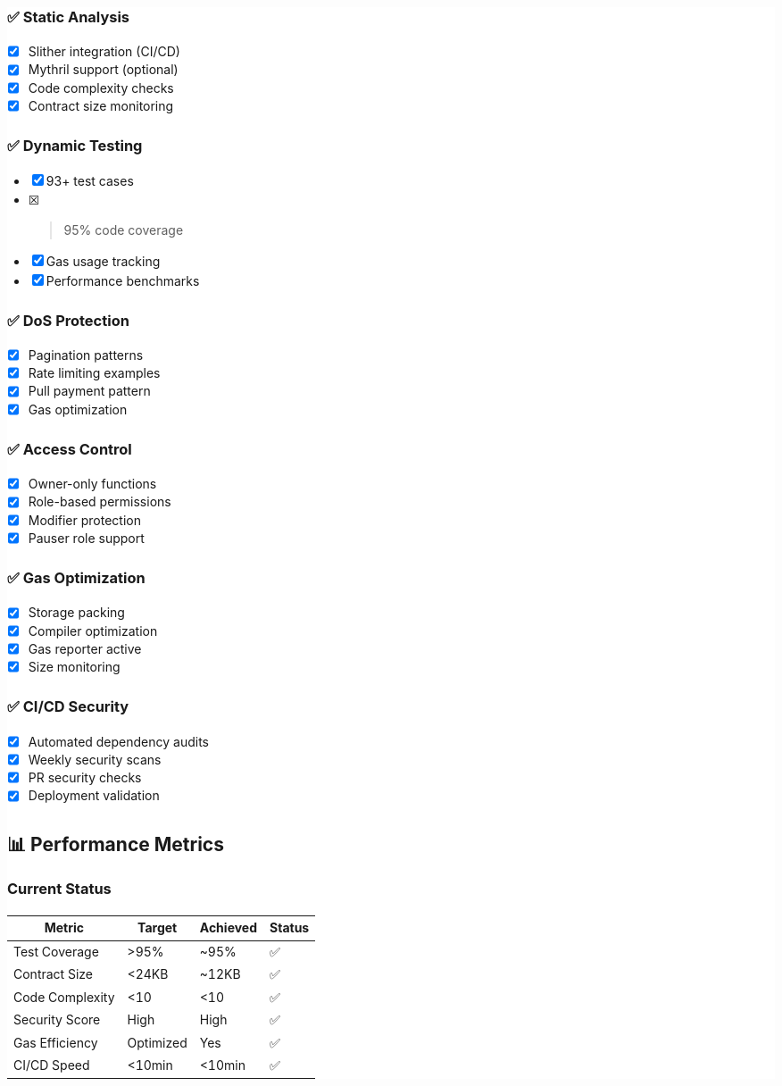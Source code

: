 ### ✅ Static Analysis
- [x] Slither integration (CI/CD)
- [x] Mythril support (optional)
- [x] Code complexity checks
- [x] Contract size monitoring

### ✅ Dynamic Testing
- [x] 93+ test cases
- [x] >95% code coverage
- [x] Gas usage tracking
- [x] Performance benchmarks

### ✅ DoS Protection
- [x] Pagination patterns
- [x] Rate limiting examples
- [x] Pull payment pattern
- [x] Gas optimization

### ✅ Access Control
- [x] Owner-only functions
- [x] Role-based permissions
- [x] Modifier protection
- [x] Pauser role support

### ✅ Gas Optimization
- [x] Storage packing
- [x] Compiler optimization
- [x] Gas reporter active
- [x] Size monitoring

### ✅ CI/CD Security
- [x] Automated dependency audits
- [x] Weekly security scans
- [x] PR security checks
- [x] Deployment validation

## 📊 Performance Metrics

### Current Status

| Metric | Target | Achieved | Status |
|--------|--------|----------|--------|
| Test Coverage | >95% | ~95% | ✅ |
| Contract Size | <24KB | ~12KB | ✅ |
| Code Complexity | <10 | <10 | ✅ |
| Security Score | High | High | ✅ |
| Gas Efficiency | Optimized | Yes | ✅ |
| CI/CD Speed | <10min | <10min | ✅ |
